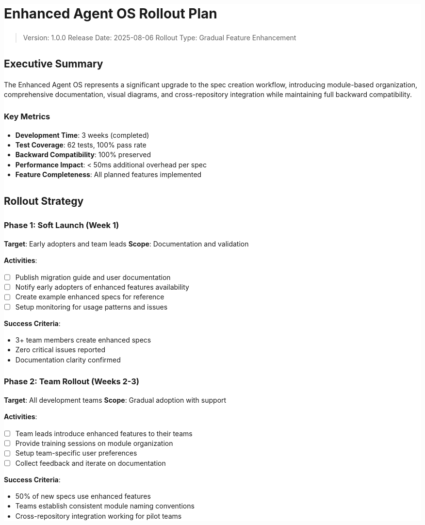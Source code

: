 # Enhanced Agent OS Rollout Plan

> Version: 1.0.0
> Release Date: 2025-08-06
> Rollout Type: Gradual Feature Enhancement

## Executive Summary

The Enhanced Agent OS represents a significant upgrade to the spec creation workflow, introducing module-based organization, comprehensive documentation, visual diagrams, and cross-repository integration while maintaining full backward compatibility.

### Key Metrics
- **Development Time**: 3 weeks (completed)
- **Test Coverage**: 62 tests, 100% pass rate
- **Backward Compatibility**: 100% preserved
- **Performance Impact**: < 50ms additional overhead per spec
- **Feature Completeness**: All planned features implemented

## Rollout Strategy

### Phase 1: Soft Launch (Week 1)
**Target**: Early adopters and team leads
**Scope**: Documentation and validation

**Activities**:
- [ ] Publish migration guide and user documentation
- [ ] Notify early adopters of enhanced features availability
- [ ] Create example enhanced specs for reference
- [ ] Setup monitoring for usage patterns and issues

**Success Criteria**:
- 3+ team members create enhanced specs
- Zero critical issues reported
- Documentation clarity confirmed

### Phase 2: Team Rollout (Weeks 2-3)
**Target**: All development teams
**Scope**: Gradual adoption with support

**Activities**:
- [ ] Team leads introduce enhanced features to their teams
- [ ] Provide training sessions on module organization
- [ ] Setup team-specific user preferences
- [ ] Collect feedback and iterate on documentation

**Success Criteria**:
- 50% of new specs use enhanced features
- Teams establish consistent module naming conventions
- Cross-repository integration working for pilot teams
